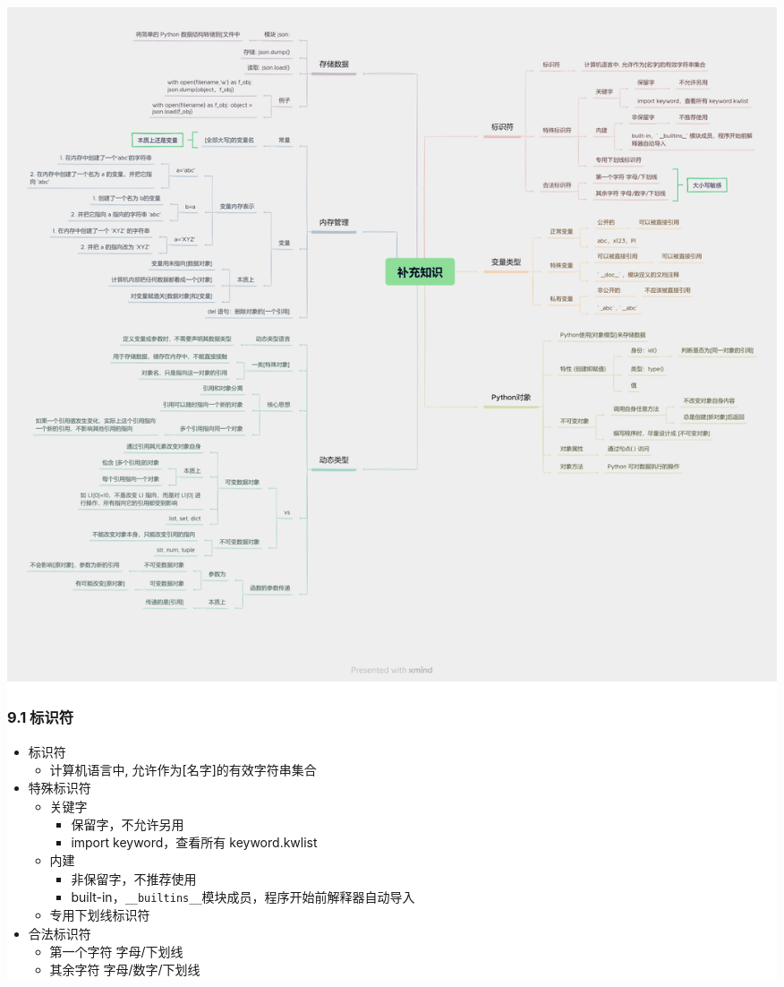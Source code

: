 ![](.\Python_img\11_补充知识.png)

### 9.1 标识符

- 标识符
  - 计算机语言中, 允许作为[名字]的有效字符串集合
- 特殊标识符
  - 关键字
    - 保留字，不允许另用
    - import keyword，查看所有 keyword.kwlist
  - 内建
    - 非保留字，不推荐使用
    - built-in，`__builtins__`模块成员，程序开始前解释器自动导入
  - 专用下划线标识符
- 合法标识符
  - 第一个字符 字母/下划线
  - 其余字符 字母/数字/下划线
